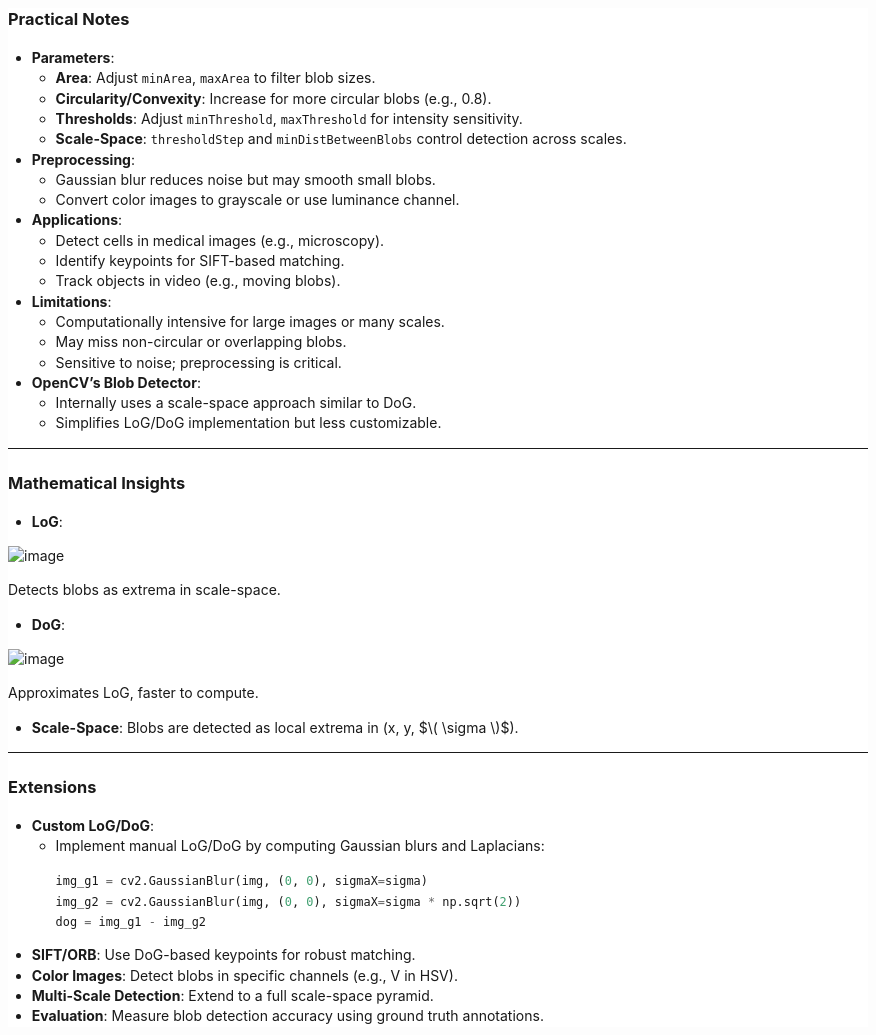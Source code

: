 
### Practical Notes
- **Parameters**:
  - **Area**: Adjust `minArea`, `maxArea` to filter blob sizes.
  - **Circularity/Convexity**: Increase for more circular blobs (e.g., 0.8).
  - **Thresholds**: Adjust `minThreshold`, `maxThreshold` for intensity sensitivity.
  - **Scale-Space**: `thresholdStep` and `minDistBetweenBlobs` control detection across scales.
- **Preprocessing**:
  - Gaussian blur reduces noise but may smooth small blobs.
  - Convert color images to grayscale or use luminance channel.
- **Applications**:
  - Detect cells in medical images (e.g., microscopy).
  - Identify keypoints for SIFT-based matching.
  - Track objects in video (e.g., moving blobs).
- **Limitations**:
  - Computationally intensive for large images or many scales.
  - May miss non-circular or overlapping blobs.
  - Sensitive to noise; preprocessing is critical.
- **OpenCV’s Blob Detector**:
  - Internally uses a scale-space approach similar to DoG.
  - Simplifies LoG/DoG implementation but less customizable.

---

### Mathematical Insights
- **LoG**:
 <img width="321" height="111" alt="image" src="https://github.com/user-attachments/assets/45af4e3c-9ec1-4a32-abd5-b018e9f0f115" />

  Detects blobs as extrema in scale-space.
- **DoG**:
<img width="387" height="70" alt="image" src="https://github.com/user-attachments/assets/c5f93add-44a5-4773-bb40-30579a8d098a" />

  Approximates LoG, faster to compute.
- **Scale-Space**: Blobs are detected as local extrema in (x, y, $\( \sigma \)$).

---

### Extensions
- **Custom LoG/DoG**:
  - Implement manual LoG/DoG by computing Gaussian blurs and Laplacians:
    ```python
    img_g1 = cv2.GaussianBlur(img, (0, 0), sigmaX=sigma)
    img_g2 = cv2.GaussianBlur(img, (0, 0), sigmaX=sigma * np.sqrt(2))
    dog = img_g1 - img_g2
    ```
- **SIFT/ORB**: Use DoG-based keypoints for robust matching.
- **Color Images**: Detect blobs in specific channels (e.g., V in HSV).
- **Multi-Scale Detection**: Extend to a full scale-space pyramid.
- **Evaluation**: Measure blob detection accuracy using ground truth annotations.

